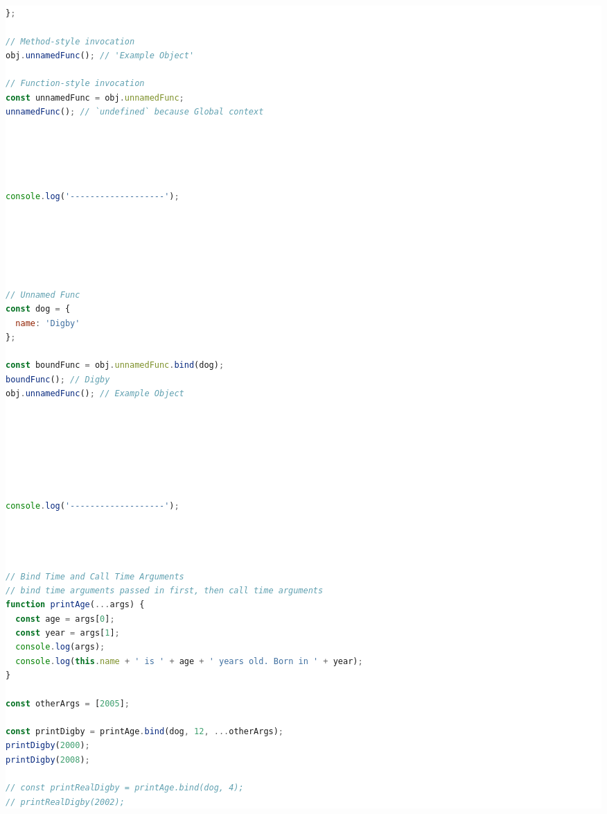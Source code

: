 ```javascript
};

// Method-style invocation
obj.unnamedFunc(); // 'Example Object'

// Function-style invocation
const unnamedFunc = obj.unnamedFunc;
unnamedFunc(); // `undefined` because Global context





console.log('-------------------');






// Unnamed Func
const dog = {
  name: 'Digby'
};

const boundFunc = obj.unnamedFunc.bind(dog);
boundFunc(); // Digby
obj.unnamedFunc(); // Example Object







console.log('-------------------');




// Bind Time and Call Time Arguments
// bind time arguments passed in first, then call time arguments
function printAge(...args) {
  const age = args[0];
  const year = args[1];
  console.log(args);
  console.log(this.name + ' is ' + age + ' years old. Born in ' + year);
}

const otherArgs = [2005];

const printDigby = printAge.bind(dog, 12, ...otherArgs);
printDigby(2000);
printDigby(2008);

// const printRealDigby = printAge.bind(dog, 4);
// printRealDigby(2002);
```

